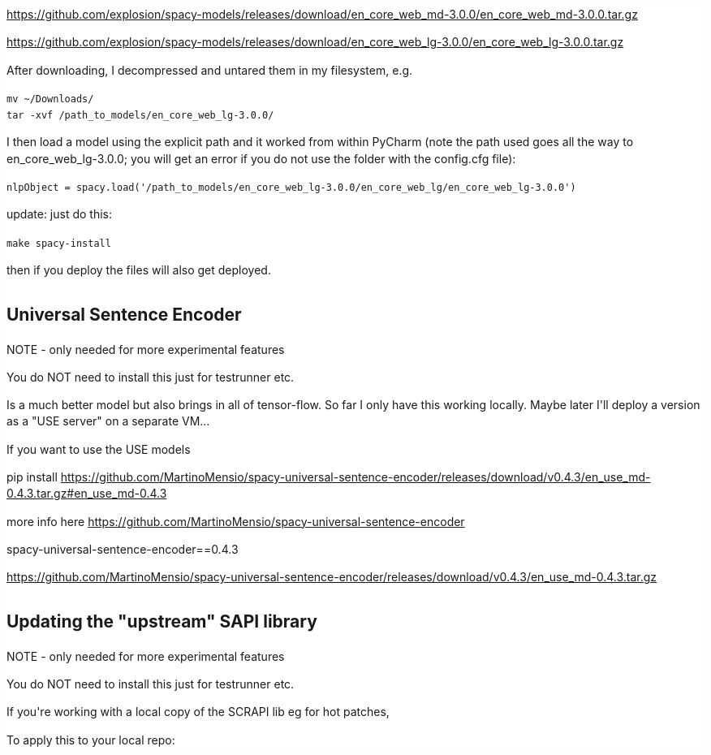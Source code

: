 https://github.com/explosion/spacy-models/releases/download/en_core_web_md-3.0.0/en_core_web_md-3.0.0.tar.gz

https://github.com/explosion/spacy-models/releases/download/en_core_web_lg-3.0.0/en_core_web_lg-3.0.0.tar.gz

After downloading, I decompressed and untared them in my filesystem, e.g.

```
mv ~/Downloads/
tar -xvf /path_to_models/en_core_web_lg-3.0.0/
```

I then load a model using the explicit path and it worked from within PyCharm (note the path used goes all the way to en_core_web_lg-3.0.0; you will get an error if you do not use the folder with the config.cfg file):

`nlpObject = spacy.load('/path_to_models/en_core_web_lg-3.0.0/en_core_web_lg/en_core_web_lg-3.0.0')`

update: just do this:

`make spacy-install`

then if you deploy the files will also get deployed.


## Universal Sentence Encoder
NOTE - only needed for more experimental features

You do NOT need to install this just for testrunner etc.

Is a much better model but also brings in all of tensor-flow.
So far I only have this working locally.
Maybe later I'll deploy a version as a "USE server" on a separate VM...


If you want to use the USE models

pip install https://github.com/MartinoMensio/spacy-universal-sentence-encoder/releases/download/v0.4.3/en_use_md-0.4.3.tar.gz#en_use_md-0.4.3

more info here
https://github.com/MartinoMensio/spacy-universal-sentence-encoder

spacy-universal-sentence-encoder==0.4.3

https://github.com/MartinoMensio/spacy-universal-sentence-encoder/releases/download/v0.4.3/en_use_md-0.4.3.tar.gz


## Updating the "upstream" SAPI library
NOTE - only needed for more experimental features

You do NOT need to install this just for testrunner etc.


If you're working with a local copy of the SCRAPI lib eg for hot patches,

To apply this to your local repo:

